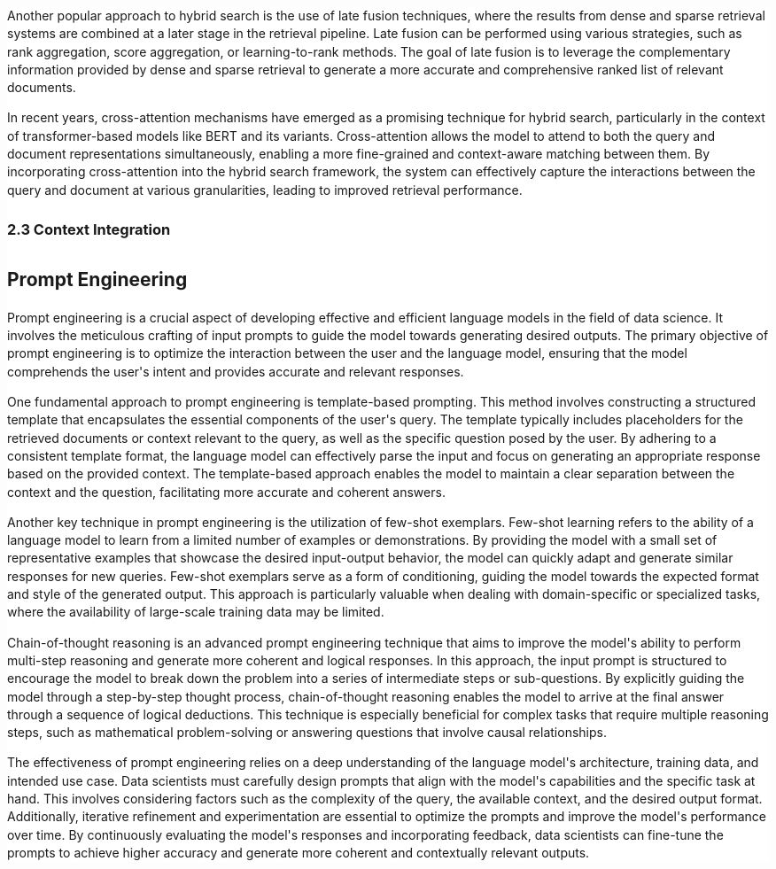 Another popular approach to hybrid search is the use of late fusion techniques, where the results from dense and sparse retrieval systems are combined at a later stage in the retrieval pipeline. Late fusion can be performed using various strategies, such as rank aggregation, score aggregation, or learning-to-rank methods. The goal of late fusion is to leverage the complementary information provided by dense and sparse retrieval to generate a more accurate and comprehensive ranked list of relevant documents.

In recent years, cross-attention mechanisms have emerged as a promising technique for hybrid search, particularly in the context of transformer-based models like BERT and its variants. Cross-attention allows the model to attend to both the query and document representations simultaneously, enabling a more fine-grained and context-aware matching between them. By incorporating cross-attention into the hybrid search framework, the system can effectively capture the interactions between the query and document at various granularities, leading to improved retrieval performance.

### 2.3 Context Integration
## Prompt Engineering

Prompt engineering is a crucial aspect of developing effective and efficient language models in the field of data science. It involves the meticulous crafting of input prompts to guide the model towards generating desired outputs. The primary objective of prompt engineering is to optimize the interaction between the user and the language model, ensuring that the model comprehends the user's intent and provides accurate and relevant responses.

One fundamental approach to prompt engineering is template-based prompting. This method involves constructing a structured template that encapsulates the essential components of the user's query. The template typically includes placeholders for the retrieved documents or context relevant to the query, as well as the specific question posed by the user. By adhering to a consistent template format, the language model can effectively parse the input and focus on generating an appropriate response based on the provided context. The template-based approach enables the model to maintain a clear separation between the context and the question, facilitating more accurate and coherent answers.

Another key technique in prompt engineering is the utilization of few-shot exemplars. Few-shot learning refers to the ability of a language model to learn from a limited number of examples or demonstrations. By providing the model with a small set of representative examples that showcase the desired input-output behavior, the model can quickly adapt and generate similar responses for new queries. Few-shot exemplars serve as a form of conditioning, guiding the model towards the expected format and style of the generated output. This approach is particularly valuable when dealing with domain-specific or specialized tasks, where the availability of large-scale training data may be limited.

Chain-of-thought reasoning is an advanced prompt engineering technique that aims to improve the model's ability to perform multi-step reasoning and generate more coherent and logical responses. In this approach, the input prompt is structured to encourage the model to break down the problem into a series of intermediate steps or sub-questions. By explicitly guiding the model through a step-by-step thought process, chain-of-thought reasoning enables the model to arrive at the final answer through a sequence of logical deductions. This technique is especially beneficial for complex tasks that require multiple reasoning steps, such as mathematical problem-solving or answering questions that involve causal relationships.

The effectiveness of prompt engineering relies on a deep understanding of the language model's architecture, training data, and intended use case. Data scientists must carefully design prompts that align with the model's capabilities and the specific task at hand. This involves considering factors such as the complexity of the query, the available context, and the desired output format. Additionally, iterative refinement and experimentation are essential to optimize the prompts and improve the model's performance over time. By continuously evaluating the model's responses and incorporating feedback, data scientists can fine-tune the prompts to achieve higher accuracy and generate more coherent and contextually relevant outputs.
